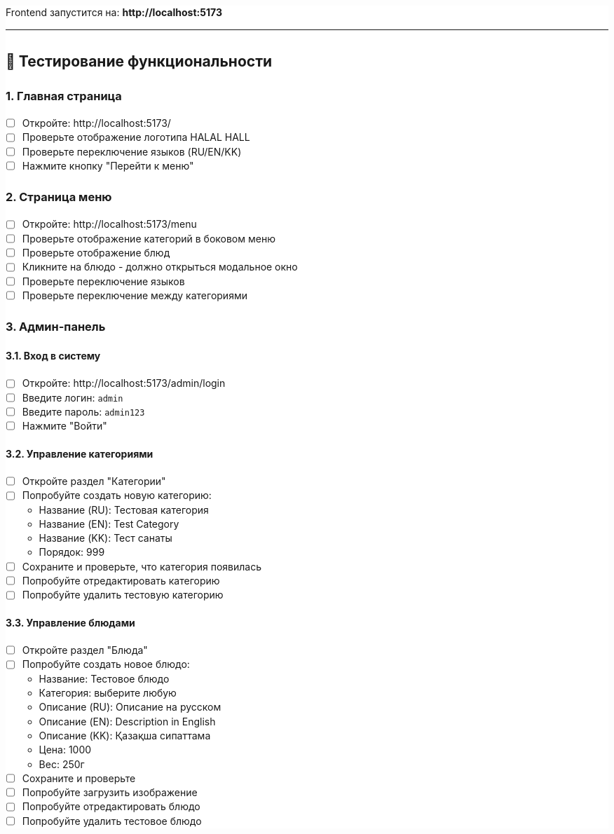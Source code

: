 Frontend запустится на: **http://localhost:5173**

---

## 🧪 Тестирование функциональности

### 1. Главная страница
- [ ] Откройте: http://localhost:5173/
- [ ] Проверьте отображение логотипа HALAL HALL
- [ ] Проверьте переключение языков (RU/EN/KK)
- [ ] Нажмите кнопку "Перейти к меню"

### 2. Страница меню
- [ ] Откройте: http://localhost:5173/menu
- [ ] Проверьте отображение категорий в боковом меню
- [ ] Проверьте отображение блюд
- [ ] Кликните на блюдо - должно открыться модальное окно
- [ ] Проверьте переключение языков
- [ ] Проверьте переключение между категориями

### 3. Админ-панель

#### 3.1. Вход в систему
- [ ] Откройте: http://localhost:5173/admin/login
- [ ] Введите логин: `admin`
- [ ] Введите пароль: `admin123`
- [ ] Нажмите "Войти"

#### 3.2. Управление категориями
- [ ] Откройте раздел "Категории"
- [ ] Попробуйте создать новую категорию:
  - Название (RU): Тестовая категория
  - Название (EN): Test Category
  - Название (KK): Тест санаты
  - Порядок: 999
- [ ] Сохраните и проверьте, что категория появилась
- [ ] Попробуйте отредактировать категорию
- [ ] Попробуйте удалить тестовую категорию

#### 3.3. Управление блюдами
- [ ] Откройте раздел "Блюда"
- [ ] Попробуйте создать новое блюдо:
  - Название: Тестовое блюдо
  - Категория: выберите любую
  - Описание (RU): Описание на русском
  - Описание (EN): Description in English
  - Описание (KK): Қазақша сипаттама
  - Цена: 1000
  - Вес: 250г
- [ ] Сохраните и проверьте
- [ ] Попробуйте загрузить изображение
- [ ] Попробуйте отредактировать блюдо
- [ ] Попробуйте удалить тестовое блюдо
